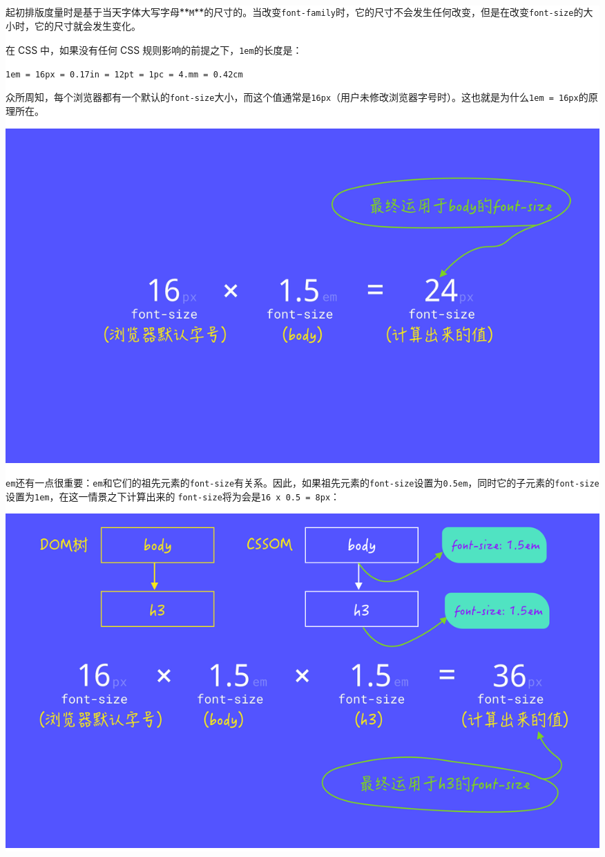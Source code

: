 起初排版度量时是基于当天字体大写字母**`M`**的尺寸的。当改变`font-family`时，它的尺寸不会发生任何改变，但是在改变`font-size`的大小时，它的尺寸就会发生变化。

在 CSS 中，如果没有任何 CSS 规则影响的前提之下，`1em`的长度是：

    1em = 16px = 0.17in = 12pt = 1pc = 4.mm = 0.42cm

众所周知，每个浏览器都有一个默认的`font-size`大小，而这个值通常是`16px`（用户未修改浏览器字号时）。这也就是为什么`1em = 16px`的原理所在。

![](./images/ch3/figure-7.png)

`em`还有一点很重要：`em`和它们的祖先元素的`font-size`有关系。因此，如果祖先元素的`font-size`设置为`0.5em`，同时它的子元素的`font-size`设置为`1em`，在这一情景之下计算出来的 `font-size`将为会是`16 x 0.5 = 8px`：

![](./images/ch3/figure-8.png)
